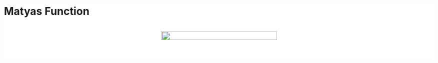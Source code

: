 


## Matyas Function

<p align="center"><img src="https://rawgit.com/Y1fanHE/PyBenchFCN/master/svgs/6db4b4075f72d7a6d97ed3306ced434e.svg?invert_in_darkmode" align=middle width=232.12340084999997pt height=18.312383099999998pt/></p>
<p align="center"><img src="https://rawgit.com/Y1fanHE/PyBenchFCN/master/svgs/b8c3d1735d954a2fa7f5352dd41b2ca6.svg?invert_in_darkmode" align=middle width=107.54181734999999pt height=16.438356pt/></p>
